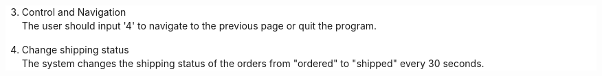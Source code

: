 3. Control and Navigation\
   The user should input '4' to navigate to the previous page or quit the program.

4. Change shipping status\
   The system changes the shipping status of the orders from "ordered" to "shipped" every 30 seconds.
